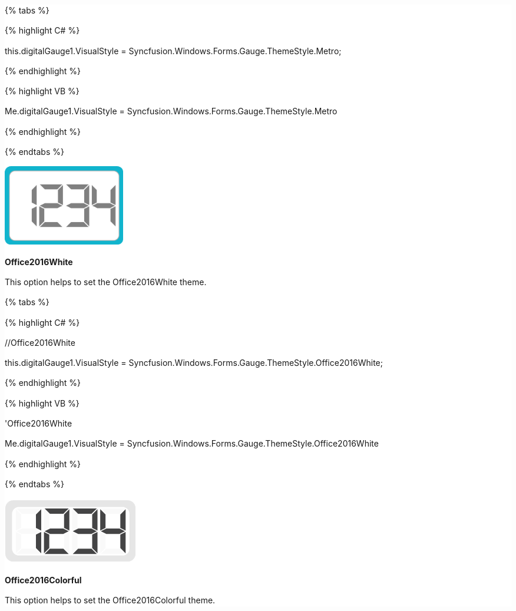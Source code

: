 {% tabs %}

{% highlight C# %}

this.digitalGauge1.VisualStyle = Syncfusion.Windows.Forms.Gauge.ThemeStyle.Metro;

{% endhighlight %}

{% highlight VB %}

Me.digitalGauge1.VisualStyle = Syncfusion.Windows.Forms.Gauge.ThemeStyle.Metro

{% endhighlight %}

{% endtabs %}

![Metro theme digital gauge](Digital-Gauge_images/Digital-Gauge_img4.png)

**Office2016White**

This option helps to set the Office2016White theme.

{% tabs %}

{% highlight C# %}

//Office2016White

this.digitalGauge1.VisualStyle = Syncfusion.Windows.Forms.Gauge.ThemeStyle.Office2016White;

{% endhighlight %}

{% highlight VB %}

'Office2016White

Me.digitalGauge1.VisualStyle = Syncfusion.Windows.Forms.Gauge.ThemeStyle.Office2016White

{% endhighlight %}

{% endtabs %}


 ![Office 2016 white theme digital gauge](Digital-Gauge_images/Digital-Gauge_img13.png)


**Office2016Colorful**

This option helps to set the Office2016Colorful theme.
